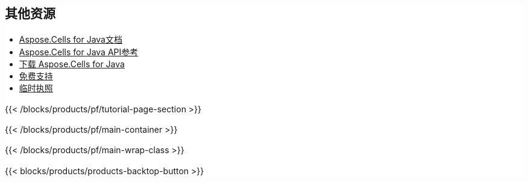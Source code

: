 

## 其他资源

- [Aspose.Cells for Java文档](https://docs.aspose.com/cells/java/)
- [Aspose.Cells for Java API参考](https://reference.aspose.com/cells/java/)
- [下载 Aspose.Cells for Java](https://releases.aspose.com/cells/java/)
- [免费支持](https://forum.aspose.com/)
- [临时执照](https://purchase.aspose.com/temporary-license/)


{{< /blocks/products/pf/tutorial-page-section >}}

{{< /blocks/products/pf/main-container >}}

{{< /blocks/products/pf/main-wrap-class >}}

{{< blocks/products/products-backtop-button >}}